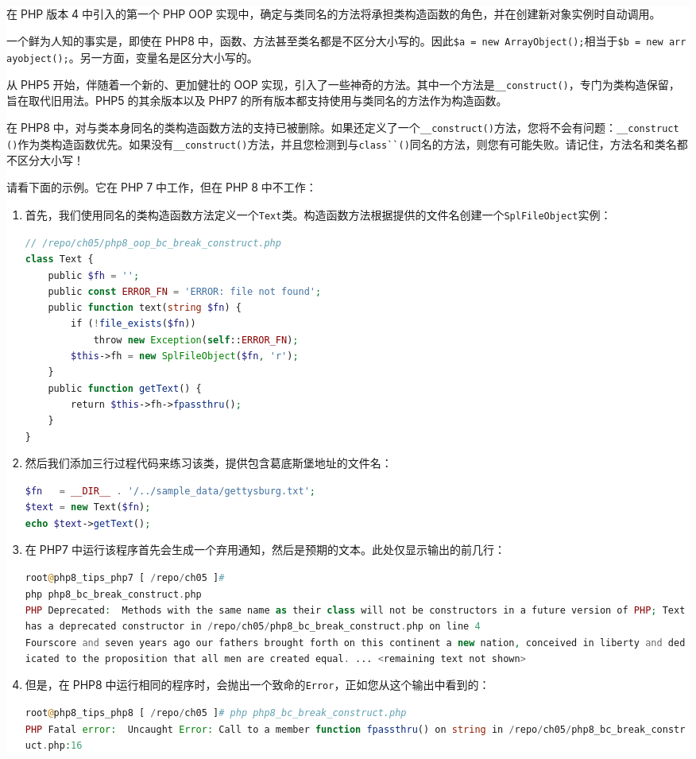 在 PHP 版本 4 中引入的第一个 PHP OOP 实现中，确定与类同名的方法将承担类构造函数的角色，并在创建新对象实例时自动调用。

一个鲜为人知的事实是，即使在 PHP8 中，函数、方法甚至类名都是不区分大小写的。因此`$a = new ArrayObject();`相当于`$b = new arrayobject();`。另一方面，变量名是区分大小写的。

从 PHP5 开始，伴随着一个新的、更加健壮的 OOP 实现，引入了一些神奇的方法。其中一个方法是`__construct()`，专门为类构造保留，旨在取代旧用法。PHP5 的其余版本以及 PHP7 的所有版本都支持使用与类同名的方法作为构造函数。

在 PHP8 中，对与类本身同名的类构造函数方法的支持已被删除。如果还定义了一个`__construct()`方法，您将不会有问题：`__construct()`作为类构造函数优先。如果没有`__construct()`方法，并且您检测到与`class``()`同名的方法，则您有可能失败。请记住，方法名和类名都不区分大小写！

请看下面的示例。它在 PHP 7 中工作，但在 PHP 8 中不工作：

1.  首先，我们使用同名的类构造函数方法定义一个`Text`类。构造函数方法根据提供的文件名创建一个`SplFileObject`实例：

    ```php
    // /repo/ch05/php8_oop_bc_break_construct.php
    class Text {
        public $fh = '';
        public const ERROR_FN = 'ERROR: file not found';
        public function text(string $fn) {
            if (!file_exists($fn))
                throw new Exception(self::ERROR_FN);
            $this->fh = new SplFileObject($fn, 'r');
        }
        public function getText() {
            return $this->fh->fpassthru();
        }
    }
    ```

2.  然后我们添加三行过程代码来练习该类，提供包含葛底斯堡地址的文件名：

    ```php
    $fn   = __DIR__ . '/../sample_data/gettysburg.txt';
    $text = new Text($fn);
    echo $text->getText();
    ```

3.  在 PHP7 中运行该程序首先会生成一个弃用通知，然后是预期的文本。此处仅显示输出的前几行：

    ```php
    root@php8_tips_php7 [ /repo/ch05 ]# 
    php php8_bc_break_construct.php
    PHP Deprecated:  Methods with the same name as their class will not be constructors in a future version of PHP; Text has a deprecated constructor in /repo/ch05/php8_bc_break_construct.php on line 4
    Fourscore and seven years ago our fathers brought forth on this continent a new nation, conceived in liberty and dedicated to the proposition that all men are created equal. ... <remaining text not shown>
    ```

4.  但是，在 PHP8 中运行相同的程序时，会抛出一个致命的`Error`，正如您从这个输出中看到的：

    ```php
    root@php8_tips_php8 [ /repo/ch05 ]# php php8_bc_break_construct.php 
    PHP Fatal error:  Uncaught Error: Call to a member function fpassthru() on string in /repo/ch05/php8_bc_break_construct.php:16
    ```
